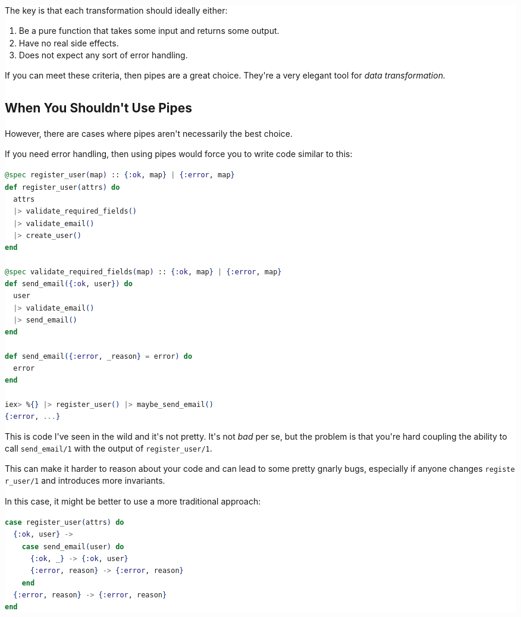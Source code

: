 The key is that each transformation should ideally either:

1. Be a pure function that takes some input and returns some output.
2. Have no real side effects.
3. Does not expect any sort of error handling.

If you can meet these criteria, then pipes are a great choice. They're a very elegant tool for _data transformation._

## When You Shouldn't Use Pipes

However, there are cases where pipes aren't necessarily the best choice.

If you need error handling, then using pipes would force you to write code similar to this:

```elixir
@spec register_user(map) :: {:ok, map} | {:error, map}
def register_user(attrs) do
  attrs
  |> validate_required_fields()
  |> validate_email()
  |> create_user()
end

@spec validate_required_fields(map) :: {:ok, map} | {:error, map}
def send_email({:ok, user}) do
  user
  |> validate_email()
  |> send_email()
end

def send_email({:error, _reason} = error) do
  error
end

iex> %{} |> register_user() |> maybe_send_email()
{:error, ...}
```

This is code I've seen in the wild and it's not pretty. It's not _bad_ per se, but the problem is that you're hard coupling the ability to call `send_email/1` with the output of `register_user/1`.

This can make it harder to reason about your code and can lead to some pretty gnarly bugs, especially if anyone changes `register_user/1` and introduces more invariants.

In this case, it might be better to use a more traditional approach:

```elixir
case register_user(attrs) do
  {:ok, user} ->
    case send_email(user) do
      {:ok, _} -> {:ok, user}
      {:error, reason} -> {:error, reason}
    end
  {:error, reason} -> {:error, reason}
end
```
